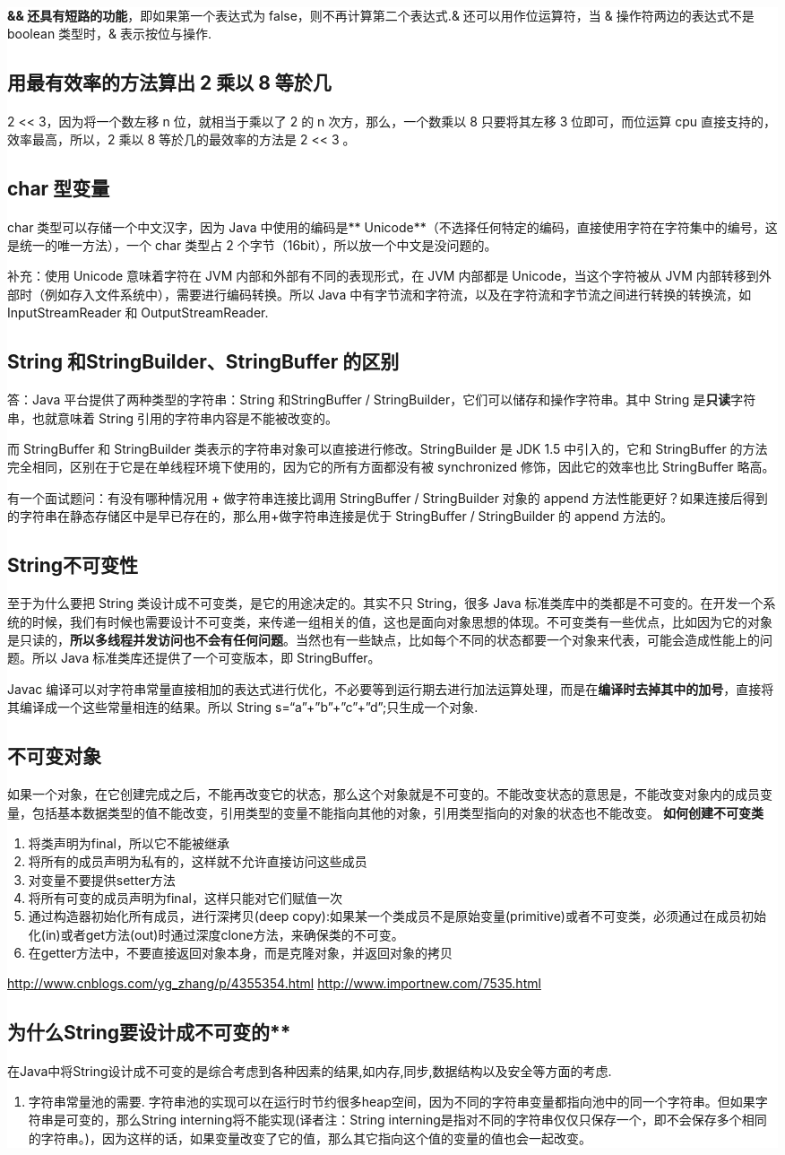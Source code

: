 **&& 还具有短路的功能**，即如果第一个表达式为 false，则不再计算第二个表达式.& 还可以用作位运算符，当 & 操作符两边的表达式不是 boolean 类型时，& 表示按位与操作.

## 用最有效率的方法算出 2 乘以 8 等於几
2 << 3，因为将一个数左移 n 位，就相当于乘以了 2 的 n 次方，那么，一个数乘以 8 只要将其左移 3 位即可，而位运算 cpu 直接支持的，效率最高，所以，2 乘以 8 等於几的最效率的方法是 2 << 3 。

## char 型变量
char 类型可以存储一个中文汉字，因为 Java 中使用的编码是** Unicode**（不选择任何特定的编码，直接使用字符在字符集中的编号，这是统一的唯一方法），一个 char 类型占 2 个字节（16bit），所以放一个中文是没问题的。

补充：使用 Unicode 意味着字符在 JVM 内部和外部有不同的表现形式，在 JVM 内部都是 Unicode，当这个字符被从 JVM 内部转移到外部时（例如存入文件系统中），需要进行编码转换。所以 Java 中有字节流和字符流，以及在字符流和字节流之间进行转换的转换流，如 InputStreamReader 和 OutputStreamReader.

## String 和StringBuilder、StringBuffer 的区别
答：Java 平台提供了两种类型的字符串：String 和StringBuffer / StringBuilder，它们可以储存和操作字符串。其中 String 是**只读**字符串，也就意味着 String 引用的字符串内容是不能被改变的。

而 StringBuffer 和 StringBuilder 类表示的字符串对象可以直接进行修改。StringBuilder 是 JDK 1.5 中引入的，它和 StringBuffer 的方法完全相同，区别在于它是在单线程环境下使用的，因为它的所有方面都没有被 synchronized 修饰，因此它的效率也比 StringBuffer 略高。

有一个面试题问：有没有哪种情况用 + 做字符串连接比调用 StringBuffer / StringBuilder 对象的 append 方法性能更好？如果连接后得到的字符串在静态存储区中是早已存在的，那么用+做字符串连接是优于 StringBuffer / StringBuilder 的 append 方法的。

## String不可变性
至于为什么要把 String 类设计成不可变类，是它的用途决定的。其实不只 String，很多 Java 标准类库中的类都是不可变的。在开发一个系统的时候，我们有时候也需要设计不可变类，来传递一组相关的值，这也是面向对象思想的体现。不可变类有一些优点，比如因为它的对象是只读的，**所以多线程并发访问也不会有任何问题**。当然也有一些缺点，比如每个不同的状态都要一个对象来代表，可能会造成性能上的问题。所以 Java 标准类库还提供了一个可变版本，即 StringBuffer。

 Javac 编译可以对字符串常量直接相加的表达式进行优化，不必要等到运行期去进行加法运算处理，而是在**编译时去掉其中的加号**，直接将其编译成一个这些常量相连的结果。所以 
		String s=“a”+”b”+”c”+”d”;只生成一个对象.

## 不可变对象
如果一个对象，在它创建完成之后，不能再改变它的状态，那么这个对象就是不可变的。不能改变状态的意思是，不能改变对象内的成员变量，包括基本数据类型的值不能改变，引用类型的变量不能指向其他的对象，引用类型指向的对象的状态也不能改变。
**如何创建不可变类**

1. 将类声明为final，所以它不能被继承
2. 将所有的成员声明为私有的，这样就不允许直接访问这些成员
3. 对变量不要提供setter方法
4. 将所有可变的成员声明为final，这样只能对它们赋值一次
5. 通过构造器初始化所有成员，进行深拷贝(deep copy):如果某一个类成员不是原始变量(primitive)或者不可变类，必须通过在成员初始化(in)或者get方法(out)时通过深度clone方法，来确保类的不可变。
6. 在getter方法中，不要直接返回对象本身，而是克隆对象，并返回对象的拷贝

http://www.cnblogs.com/yg_zhang/p/4355354.html
http://www.importnew.com/7535.html

## 为什么String要设计成不可变的**
在Java中将String设计成不可变的是综合考虑到各种因素的结果,如内存,同步,数据结构以及安全等方面的考虑.
1. 字符串常量池的需要.
 字符串池的实现可以在运行时节约很多heap空间，因为不同的字符串变量都指向池中的同一个字符串。但如果字符串是可变的，那么String interning将不能实现(译者注：String interning是指对不同的字符串仅仅只保存一个，即不会保存多个相同的字符串。)，因为这样的话，如果变量改变了它的值，那么其它指向这个值的变量的值也会一起改变。
 